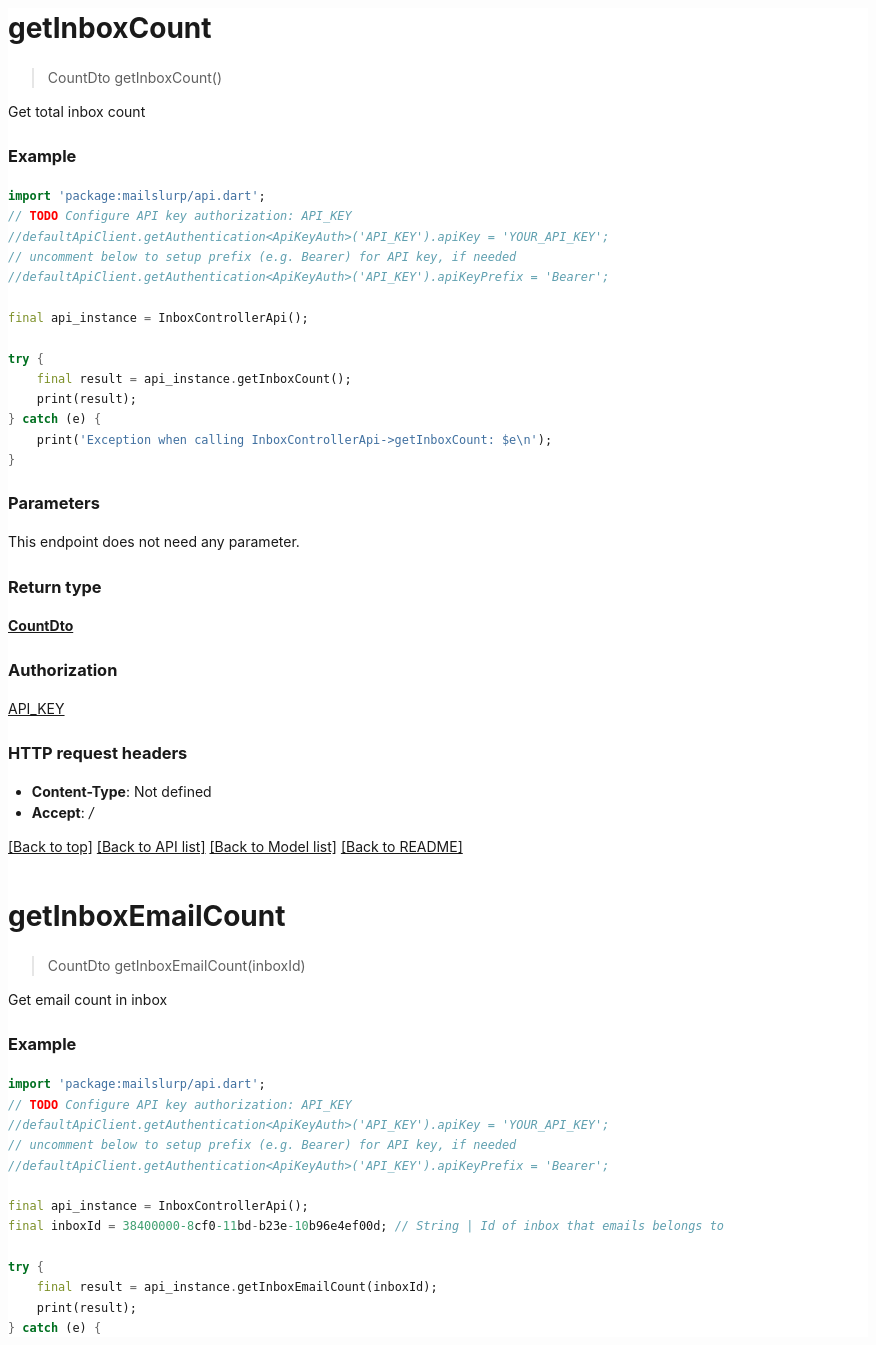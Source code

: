 # **getInboxCount**
> CountDto getInboxCount()

Get total inbox count

### Example
```dart
import 'package:mailslurp/api.dart';
// TODO Configure API key authorization: API_KEY
//defaultApiClient.getAuthentication<ApiKeyAuth>('API_KEY').apiKey = 'YOUR_API_KEY';
// uncomment below to setup prefix (e.g. Bearer) for API key, if needed
//defaultApiClient.getAuthentication<ApiKeyAuth>('API_KEY').apiKeyPrefix = 'Bearer';

final api_instance = InboxControllerApi();

try {
    final result = api_instance.getInboxCount();
    print(result);
} catch (e) {
    print('Exception when calling InboxControllerApi->getInboxCount: $e\n');
}
```

### Parameters
This endpoint does not need any parameter.

### Return type

[**CountDto**](CountDto)

### Authorization

[API_KEY](../README#API_KEY)

### HTTP request headers

 - **Content-Type**: Not defined
 - **Accept**: */*

[[Back to top]](#) [[Back to API list]](../README#documentation-for-api-endpoints) [[Back to Model list]](../README#documentation-for-models) [[Back to README]](../README)

# **getInboxEmailCount**
> CountDto getInboxEmailCount(inboxId)

Get email count in inbox

### Example
```dart
import 'package:mailslurp/api.dart';
// TODO Configure API key authorization: API_KEY
//defaultApiClient.getAuthentication<ApiKeyAuth>('API_KEY').apiKey = 'YOUR_API_KEY';
// uncomment below to setup prefix (e.g. Bearer) for API key, if needed
//defaultApiClient.getAuthentication<ApiKeyAuth>('API_KEY').apiKeyPrefix = 'Bearer';

final api_instance = InboxControllerApi();
final inboxId = 38400000-8cf0-11bd-b23e-10b96e4ef00d; // String | Id of inbox that emails belongs to

try {
    final result = api_instance.getInboxEmailCount(inboxId);
    print(result);
} catch (e) {
```